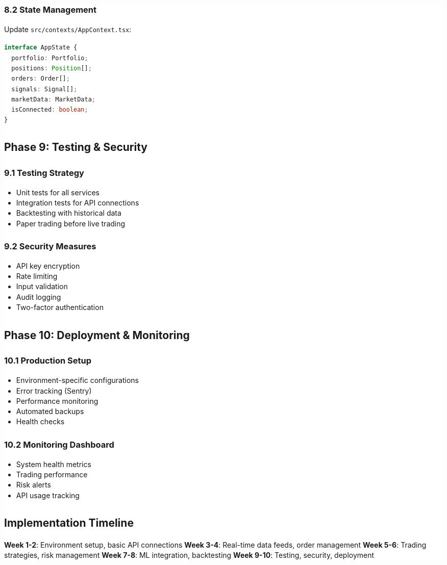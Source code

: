 ### 8.2 State Management
Update `src/contexts/AppContext.tsx`:
```typescript
interface AppState {
  portfolio: Portfolio;
  positions: Position[];
  orders: Order[];
  signals: Signal[];
  marketData: MarketData;
  isConnected: boolean;
}
```

## Phase 9: Testing & Security

### 9.1 Testing Strategy
- Unit tests for all services
- Integration tests for API connections
- Backtesting with historical data
- Paper trading before live trading

### 9.2 Security Measures
- API key encryption
- Rate limiting
- Input validation
- Audit logging
- Two-factor authentication

## Phase 10: Deployment & Monitoring

### 10.1 Production Setup
- Environment-specific configurations
- Error tracking (Sentry)
- Performance monitoring
- Automated backups
- Health checks

### 10.2 Monitoring Dashboard
- System health metrics
- Trading performance
- Risk alerts
- API usage tracking

## Implementation Timeline

**Week 1-2**: Environment setup, basic API connections
**Week 3-4**: Real-time data feeds, order management
**Week 5-6**: Trading strategies, risk management
**Week 7-8**: ML integration, backtesting
**Week 9-10**: Testing, security, deployment
